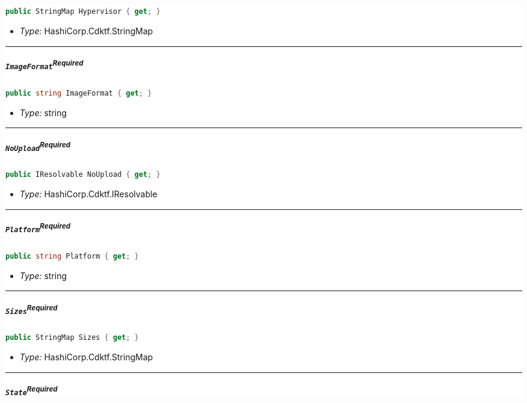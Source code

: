 ```csharp
public StringMap Hypervisor { get; }
```

- *Type:* HashiCorp.Cdktf.StringMap

---

##### `ImageFormat`<sup>Required</sup> <a name="ImageFormat" id="@cdktf/provider-opc.dataOpcComputeMachineImage.DataOpcComputeMachineImage.property.imageFormat"></a>

```csharp
public string ImageFormat { get; }
```

- *Type:* string

---

##### `NoUpload`<sup>Required</sup> <a name="NoUpload" id="@cdktf/provider-opc.dataOpcComputeMachineImage.DataOpcComputeMachineImage.property.noUpload"></a>

```csharp
public IResolvable NoUpload { get; }
```

- *Type:* HashiCorp.Cdktf.IResolvable

---

##### `Platform`<sup>Required</sup> <a name="Platform" id="@cdktf/provider-opc.dataOpcComputeMachineImage.DataOpcComputeMachineImage.property.platform"></a>

```csharp
public string Platform { get; }
```

- *Type:* string

---

##### `Sizes`<sup>Required</sup> <a name="Sizes" id="@cdktf/provider-opc.dataOpcComputeMachineImage.DataOpcComputeMachineImage.property.sizes"></a>

```csharp
public StringMap Sizes { get; }
```

- *Type:* HashiCorp.Cdktf.StringMap

---

##### `State`<sup>Required</sup> <a name="State" id="@cdktf/provider-opc.dataOpcComputeMachineImage.DataOpcComputeMachineImage.property.state"></a>
